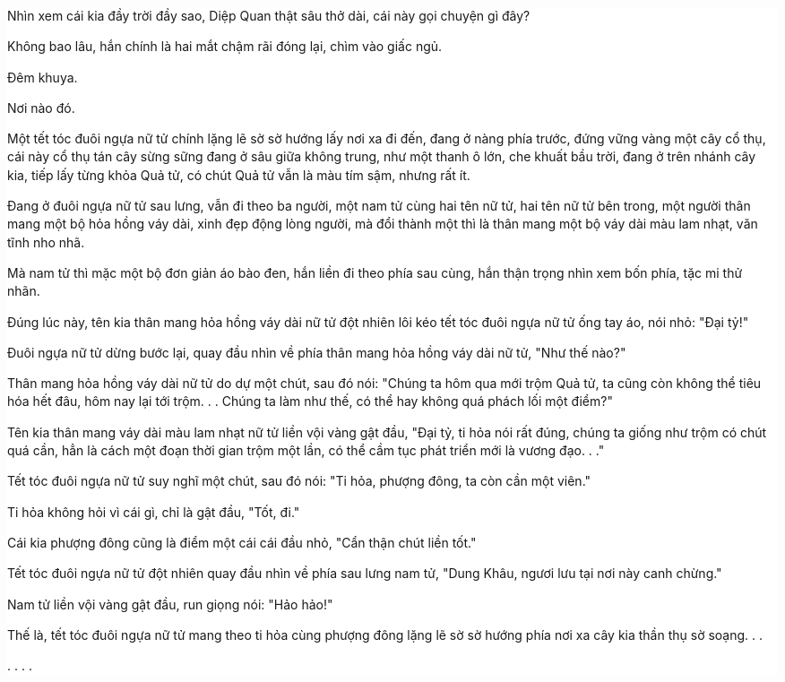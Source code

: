 Nhìn xem cái kia đầy trời đầy sao, Diệp Quan thật sâu thở dài, cái này gọi chuyện gì đây?

Không bao lâu, hắn chính là hai mắt chậm rãi đóng lại, chìm vào giấc ngủ.

Đêm khuya.

Nơi nào đó.

Một tết tóc đuôi ngựa nữ tử chính lặng lẽ sờ sờ hướng lấy nơi xa đi đến, đang ở nàng phía trước, đứng vững vàng một cây cổ thụ, cái này cổ thụ tán cây sừng sững đang ở sâu giữa không trung, như một thanh ô lớn, che khuất bầu trời, đang ở trên nhánh cây kia, tiếp lấy từng khỏa Quả tử, có chút Quả tử vẫn là màu tím sậm, nhưng rất ít.

Đang ở đuôi ngựa nữ tử sau lưng, vẫn đi theo ba người, một nam tử cùng hai tên nữ tử, hai tên nữ tử bên trong, một người thân mang một bộ hỏa hồng váy dài, xinh đẹp động lòng người, mà đổi thành một thì là thân mang một bộ váy dài màu lam nhạt, văn tĩnh nho nhã.

Mà nam tử thì mặc một bộ đơn giản áo bào đen, hắn liền đi theo phía sau cùng, hắn thận trọng nhìn xem bốn phía, tặc mi thử nhãn.

Đúng lúc này, tên kia thân mang hỏa hồng váy dài nữ tử đột nhiên lôi kéo tết tóc đuôi ngựa nữ tử ống tay áo, nói nhỏ: "Đại tỷ!"

Đuôi ngựa nữ tử dừng bước lại, quay đầu nhìn về phía thân mang hỏa hồng váy dài nữ tử, "Như thế nào?"

Thân mang hỏa hồng váy dài nữ tử do dự một chút, sau đó nói: "Chúng ta hôm qua mới trộm Quả tử, ta cũng còn không thể tiêu hóa hết đâu, hôm nay lại tới trộm. . . Chúng ta làm như thế, có thể hay không quá phách lối một điểm?"

Tên kia thân mang váy dài màu lam nhạt nữ tử liền vội vàng gật đầu, "Đại tỷ, ti hỏa nói rất đúng, chúng ta giống như trộm có chút quá cần, hẳn là cách một đoạn thời gian trộm một lần, có thể cầm tục phát triển mới là vương đạo. . ."

Tết tóc đuôi ngựa nữ tử suy nghĩ một chút, sau đó nói: "Ti hỏa, phượng đông, ta còn cần một viên."

Ti hỏa không hỏi vì cái gì, chỉ là gật đầu, "Tốt, đi."

Cái kia phượng đông cũng là điểm một cái cái đầu nhỏ, "Cẩn thận chút liền tốt."

Tết tóc đuôi ngựa nữ tử đột nhiên quay đầu nhìn về phía sau lưng nam tử, "Dung Khâu, ngươi lưu tại nơi này canh chừng."

Nam tử liền vội vàng gật đầu, run giọng nói: "Hảo hảo!"

Thế là, tết tóc đuôi ngựa nữ tử mang theo ti hỏa cùng phượng đông lặng lẽ sờ sờ hướng phía nơi xa cây kia thần thụ sờ soạng. . .

. . . .




